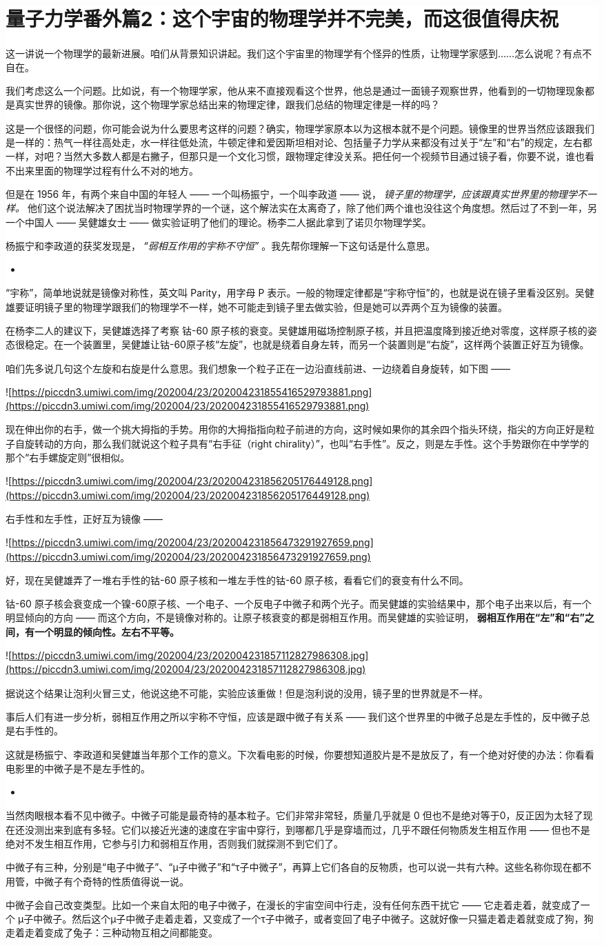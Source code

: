 # 量子力学番外篇2：这个宇宙的物理学并不完美，而这很值得庆祝

这一讲说一个物理学的最新进展。咱们从背景知识讲起。我们这个宇宙里的物理学有个怪异的性质，让物理学家感到……怎么说呢？有点不自在。

我们考虑这么一个问题。比如说，有一个物理学家，他从来不直接观看这个世界，他总是通过一面镜子观察世界，他看到的一切物理现象都是真实世界的镜像。那你说，这个物理学家总结出来的物理定律，跟我们总结的物理定律是一样的吗？

这是一个很怪的问题，你可能会说为什么要思考这样的问题？确实，物理学家原本以为这根本就不是个问题。镜像里的世界当然应该跟我们是一样的：热气一样往高处走，水一样往低处流，牛顿定律和爱因斯坦相对论、包括量子力学从来都没有过关于“左”和“右”的规定，左右都一样，对吧？当然大多数人都是右撇子，但那只是一个文化习惯，跟物理定律没关系。把任何一个视频节目通过镜子看，你要不说，谁也看不出来里面的物理学过程有什么不对的地方。

但是在 1956 年，有两个来自中国的年轻人 —— 一个叫杨振宁，一个叫李政道 —— 说， *镜子里的物理学，应该跟真实世界里的物理学不一样。* 他们这个说法解决了困扰当时物理学界的一个谜，这个解法实在太离奇了，除了他们两个谁也没往这个角度想。然后过了不到一年，另一个中国人 —— 吴健雄女士 —— 做实验证明了他们的理论。杨李二人据此拿到了诺贝尔物理学奖。

杨振宁和李政道的获奖发现是， *“弱相互作用的宇称不守恒”* 。我先帮你理解一下这句话是什么意思。

*

“宇称”，简单地说就是镜像对称性，英文叫 Parity，用字母 P 表示。一般的物理定律都是“宇称守恒”的，也就是说在镜子里看没区别。吴健雄要证明镜子里的物理学跟我们的物理学不一样，她不可能走到镜子里去做实验，但是她可以弄两个互为镜像的装置。

在杨李二人的建议下，吴健雄选择了考察 钴-60 原子核的衰变。吴健雄用磁场控制原子核，并且把温度降到接近绝对零度，这样原子核的姿态很稳定。在一个装置里，吴健雄让钴-60原子核“左旋”，也就是绕着自身左转，而另一个装置则是“右旋”，这样两个装置正好互为镜像。

咱们先多说几句这个左旋和右旋是什么意思。我们想象一个粒子正在一边沿直线前进、一边绕着自身旋转，如下图 —— 

![https://piccdn3.umiwi.com/img/202004/23/202004231855416529793881.png](https://piccdn3.umiwi.com/img/202004/23/202004231855416529793881.png)

现在伸出你的右手，做一个挑大拇指的手势。用你的大拇指指向粒子前进的方向，这时候如果你的其余四个指头环绕，指尖的方向正好是粒子自旋转动的方向，那么我们就说这个粒子具有“右手征（right chirality）”，也叫“右手性”。反之，则是左手性。这个手势跟你在中学学的那个“右手螺旋定则”很相似。

![https://piccdn3.umiwi.com/img/202004/23/202004231856205176449128.png](https://piccdn3.umiwi.com/img/202004/23/202004231856205176449128.png)

右手性和左手性，正好互为镜像 —— 

![https://piccdn3.umiwi.com/img/202004/23/202004231856473291927659.png](https://piccdn3.umiwi.com/img/202004/23/202004231856473291927659.png)

好，现在吴健雄弄了一堆右手性的钴-60 原子核和一堆左手性的钴-60 原子核，看看它们的衰变有什么不同。

钴-60 原子核会衰变成一个镍-60原子核、一个电子、一个反电子中微子和两个光子。而吴健雄的实验结果中，那个电子出来以后，有一个明显倾向的方向 —— 而这个方向，不是镜像对称的。让原子核衰变的都是弱相互作用。而吴健雄的实验证明， **弱相互作用在“左”和“右”之间，有一个明显的倾向性。左右不平等。**

![https://piccdn3.umiwi.com/img/202004/23/202004231857112827986308.jpg](https://piccdn3.umiwi.com/img/202004/23/202004231857112827986308.jpg)

据说这个结果让泡利火冒三丈，他说这绝不可能，实验应该重做！但是泡利说的没用，镜子里的世界就是不一样。

事后人们有进一步分析，弱相互作用之所以宇称不守恒，应该是跟中微子有关系 —— 我们这个世界里的中微子总是左手性的，反中微子总是右手性的。

这就是杨振宁、李政道和吴健雄当年那个工作的意义。下次看电影的时候，你要想知道胶片是不是放反了，有一个绝对好使的办法：你看看电影里的中微子是不是左手性的。

*

当然肉眼根本看不见中微子。中微子可能是最奇特的基本粒子。它们非常非常轻，质量几乎就是 0 但也不是绝对等于0，反正因为太轻了现在还没测出来到底有多轻。它们以接近光速的速度在宇宙中穿行，到哪都几乎是穿墙而过，几乎不跟任何物质发生相互作用 —— 但也不是绝对不发生相互作用，它参与引力和弱相互作用，否则我们就探测不到它们了。

中微子有三种，分别是“电子中微子”、“μ子中微子”和“τ子中微子”，再算上它们各自的反物质，也可以说一共有六种。这些名称你现在都不用管，中微子有个奇特的性质值得说一说。

中微子会自己改变类型。比如一个来自太阳的电子中微子，在漫长的宇宙空间中行走，没有任何东西干扰它 —— 它走着走着，就变成了一个 μ子中微子。然后这个μ子中微子走着走着，又变成了一个τ子中微子，或者变回了电子中微子。这就好像一只猫走着走着就变成了狗，狗走着走着变成了兔子：三种动物互相之间都能变。
